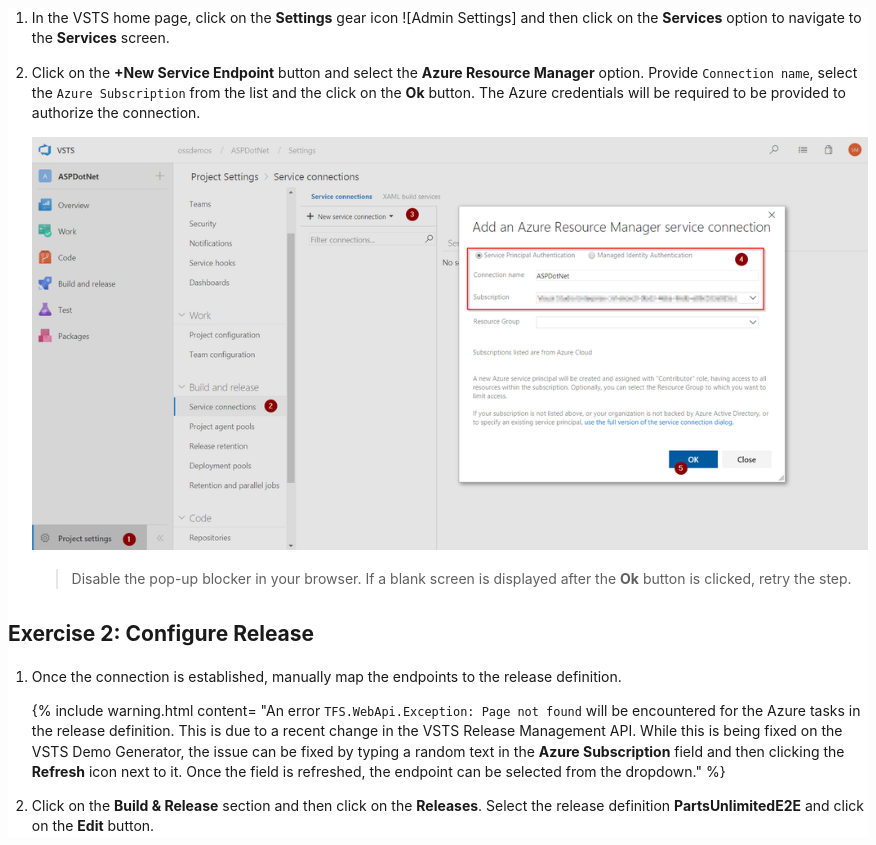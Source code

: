 1. In the VSTS home page, click on the **Settings** gear icon ![Admin Settings] and then click on the **Services** option to navigate to the **Services** screen.

1. Click on the **+New Service Endpoint** button and select the **Azure Resource Manager** option. Provide  `Connection name`, select the `Azure Subscription` from the list and the click on the **Ok** button. The Azure credentials will be required to be provided to authorize the connection.

   ![Endpoint Creation](images/service6.png)

   > Disable the pop-up blocker in your browser. If a blank screen is displayed after the **Ok** button is clicked, retry the step.

## Exercise 2: Configure Release

1. Once the connection is established, manually map the endpoints to the release definition.

   {% include warning.html content= "An error `TFS.WebApi.Exception: Page not found` will be encountered for the Azure tasks in the release definition. This is due to a recent change in the VSTS Release Management API. While this is being fixed on the VSTS Demo Generator, the issue can be fixed by typing a random text in the **Azure Subscription** field and then clicking the **Refresh** icon next to it. Once the field is refreshed, the endpoint can be selected from the dropdown." %}

1. Click on the **Build & Release** section and then click on the **Releases**. Select the release definition **PartsUnlimitedE2E** and click on the **Edit** button.
